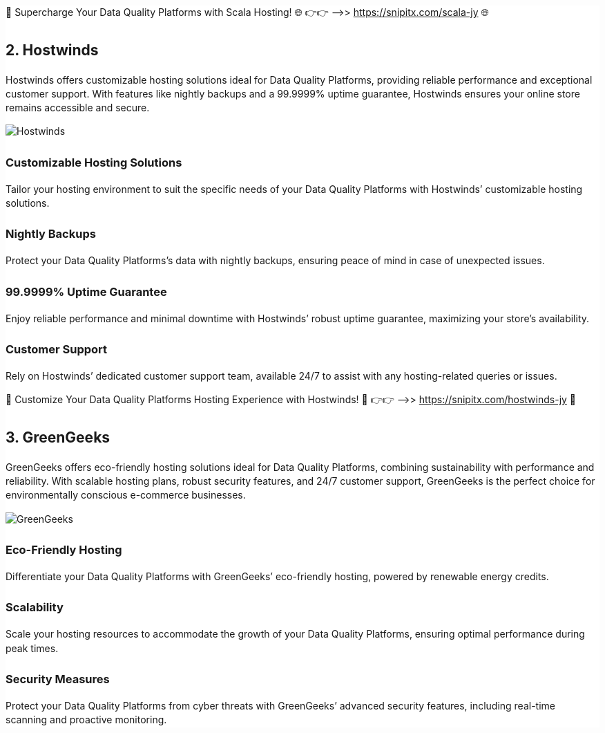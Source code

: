 🚀 Supercharge Your Data Quality Platforms with Scala Hosting! 🌐
👉👉 -->> https://snipitx.com/scala-jy 🌐

## 2. Hostwinds

Hostwinds offers customizable hosting solutions ideal for Data Quality Platforms, providing reliable performance and exceptional customer support. With features like nightly backups and a 99.9999% uptime guarantee, Hostwinds ensures your online store remains accessible and secure.

![Hostwinds](https://i.imgur.com/53aSNXx.jpeg "Hostwinds Hosting")

### Customizable Hosting Solutions
Tailor your hosting environment to suit the specific needs of your Data Quality Platforms with Hostwinds’ customizable hosting solutions.

### Nightly Backups
Protect your Data Quality Platforms’s data with nightly backups, ensuring peace of mind in case of unexpected issues.

### 99.9999% Uptime Guarantee
Enjoy reliable performance and minimal downtime with Hostwinds’ robust uptime guarantee, maximizing your store’s availability.

### Customer Support
Rely on Hostwinds’ dedicated customer support team, available 24/7 to assist with any hosting-related queries or issues.

🌟 Customize Your Data Quality Platforms Hosting Experience with Hostwinds! 🚀
👉👉 -->> https://snipitx.com/hostwinds-jy 🚀


## 3. GreenGeeks

GreenGeeks offers eco-friendly hosting solutions ideal for Data Quality Platforms, combining sustainability with performance and reliability. With scalable hosting plans, robust security features, and 24/7 customer support, GreenGeeks is the perfect choice for environmentally conscious e-commerce businesses.

![GreenGeeks](https://i.imgur.com/eEwuntu.jpg "GreenGeeks Hosting")

### Eco-Friendly Hosting
Differentiate your Data Quality Platforms with GreenGeeks’ eco-friendly hosting, powered by renewable energy credits.

### Scalability
Scale your hosting resources to accommodate the growth of your Data Quality Platforms, ensuring optimal performance during peak times.

### Security Measures
Protect your Data Quality Platforms from cyber threats with GreenGeeks’ advanced security features, including real-time scanning and proactive monitoring.

